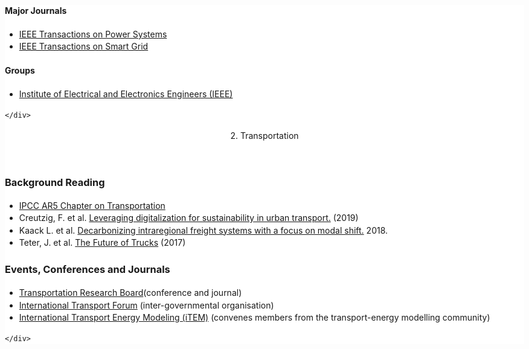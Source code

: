 <h4 id="major-journals">Major Journals</h4>
<ul>
  <li><a target="_blank" href="https://ieeexplore.ieee.org/xpl/RecentIssue.jsp?punumber=59">IEEE Transactions on Power Systems</a></li>
  <li><a target="_blank" href="https://ieeexplore.ieee.org/xpl/RecentIssue.jsp?punumber=5165411">IEEE Transactions on Smart Grid</a></li>
</ul>

<h4 id="groups">Groups</h4>

<ul>
  <li><a target="_blank" href="https://www.ieee.org/">Institute of Electrical and Electronics Engineers (IEEE)</a></li>
</ul>


    </div>
  </div>
</div>

<div class='card collapsible'>
  <header class='card-header collapsible-header'>
    <p class='card-header-title'>2. Transportation</p>
  </header>
  <div class='card-content collapsible-content'>
    <div class='content collapsible-content-inner'>


<h3 id="background-reading">Background Reading</h3>

<ul>
  <li><a target="_blank" href="https://www.ipcc.ch/site/assets/uploads/2018/02/ipcc_wg3_ar5_chapter8.pdf">IPCC AR5 Chapter on Transportation</a></li>
  <li>Creutzig, F. et al. <a target="_blank" href="https://www.cambridge.org/core/journals/global-sustainability/article/leveraging-digitalization-for-sustainability-in-urban-transport/9322C52E379793B7C4A41682EC99DB6A">Leveraging digitalization for sustainability in urban transport.</a> (2019)</li>
  <li>Kaack L. et al. <a target="_blank" href="https://iopscience.iop.org/article/10.1088/1748-9326/aad56c/meta">Decarbonizing intraregional freight systems with a focus on modal shift.</a> 2018.</li>
  <li>Teter, J. et al. <a target="_blank" href="https://www.iea.org/publications/freepublications/publication/TheFutureofTrucksImplicationsforEnergyandtheEnvironment.pdf">The Future of Trucks</a> (2017)</li>
</ul>

<h3 id="events-conferences-and-journals">Events, Conferences and Journals</h3>

<ul>
  <li><a target="_blank" href="http://www.trb.org/Main/Home.aspx">Transportation Research Board</a>(conference and journal)</li>
  <li><a target="_blank" href="https://www.itf-oecd.org/decarbonising-transport">International Transport Forum</a> (inter-governmental organisation)</li>
  <li><a target="_blank" href="https://transportenergy.org">International Transport Energy Modeling (iTEM)</a>  (convenes members from the transport-energy modelling community)</li>
</ul>


    </div>
  </div>
</div>
